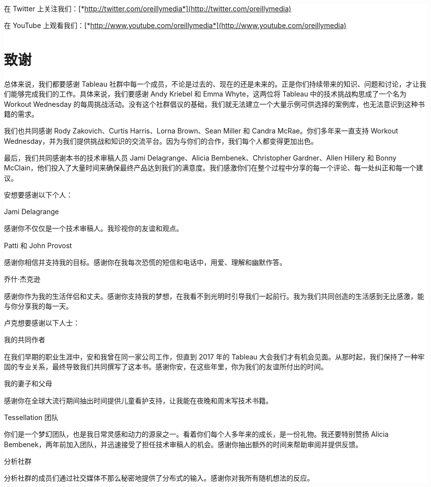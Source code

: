 在 Twitter 上关注我们：[*http://twitter.com/oreillymedia*](http://twitter.com/oreillymedia)

在 YouTube 上观看我们：[*http://www.youtube.com/oreillymedia*](http://www.youtube.com/oreillymedia)

# 致谢

总体来说，我们都要感谢 Tableau 社群中每一个成员，不论是过去的、现在的还是未来的。正是你们持续带来的知识、问题和讨论，才让我们能够完成我们的工作。具体来说，我们要感谢 Andy Kriebel 和 Emma Whyte，这两位将 Tableau 中的技术挑战构思成了一个名为 Workout Wednesday 的每周挑战活动。没有这个社群倡议的基础，我们就无法建立一个大量示例可供选择的案例库，也无法意识到这种书籍的需求。

我们也共同感谢 Rody Zakovich、Curtis Harris、Lorna Brown、Sean Miller 和 Candra McRae。你们多年来一直支持 Workout Wednesday，并为我们提供挑战和知识的交流平台。因为与你们的合作，我们每个人都变得更加出色。

最后，我们共同感谢本书的技术审稿人员 Jami Delagrange、Alicia Bembenek、Christopher Gardner、Allen Hillery 和 Bonny McClain，他们投入了大量时间来确保最终产品达到我们的满意度。我们感激你们在整个过程中分享的每一个评论、每一处纠正和每一个建议。

安想要感谢以下个人：

Jami Delagrange

感谢你不仅仅是一个技术审稿人。我珍视你的友谊和观点。

Patti 和 John Provost

感谢你相信并支持我的目标。感谢你在我每次恐慌的短信和电话中，用爱、理解和幽默作答。

乔什·杰克逊

感谢你作为我的生活伴侣和丈夫。感谢你支持我的梦想，在我看不到光明时引导我们一起前行。我为我们共同创造的生活感到无比感激，能与你分享我的每一天。

卢克想要感谢以下人士：

我的共同作者

在我们早期的职业生涯中，安和我曾在同一家公司工作，但直到 2017 年的 Tableau 大会我们才有机会见面。从那时起，我们保持了一种牢固的专业关系，最终导致我们共同撰写了这本书。感谢你安，在这些年里，你为我们的友谊所付出的时间。

我的妻子和父母

感谢你在全球大流行期间抽出时间提供儿童看护支持，让我能在夜晚和周末写技术书籍。

Tessellation 团队

你们是一个梦幻团队，也是我日常灵感和动力的源泉之一。看着你们每个人多年来的成长，是一份礼物。我还要特别赞扬 Alicia Bembenek，两年前加入团队，并迅速接受了担任技术审稿人的机会。感谢你抽出额外的时间来帮助审阅并提供反馈。

分析社群

分析社群的成员们通过社交媒体不那么秘密地提供了分布式的输入。感谢你对我所有随机想法的反应。

